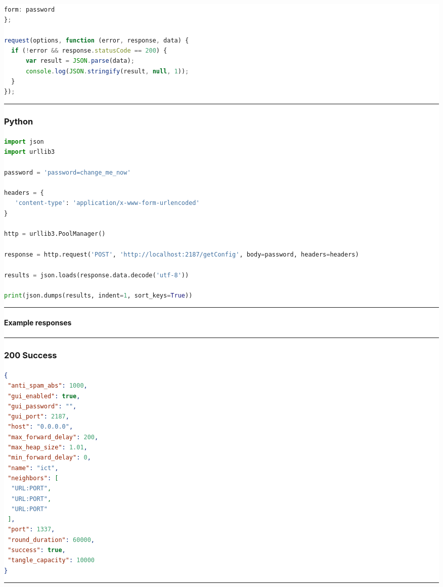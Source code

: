 ```js
form: password
};

request(options, function (error, response, data) {
  if (!error && response.statusCode == 200) {
      var result = JSON.parse(data);
      console.log(JSON.stringify(result, null, 1));
  }
});
```
---
### Python
```python
import json
import urllib3

password = 'password=change_me_now'

headers = {
   'content-type': 'application/x-www-form-urlencoded'
}

http = urllib3.PoolManager()

response = http.request('POST', 'http://localhost:2187/getConfig', body=password, headers=headers)

results = json.loads(response.data.decode('utf-8'))

print(json.dumps(results, indent=1, sort_keys=True))
```
--------------------

#### Example responses

--------------------
### 200 Success
```json
{
 "anti_spam_abs": 1000,
 "gui_enabled": true,
 "gui_password": "",
 "gui_port": 2187,
 "host": "0.0.0.0",
 "max_forward_delay": 200,
 "max_heap_size": 1.01,
 "min_forward_delay": 0,
 "name": "ict",
 "neighbors": [
  "URL:PORT",
  "URL:PORT",
  "URL:PORT"
 ],
 "port": 1337,
 "round_duration": 60000,
 "success": true,
 "tangle_capacity": 10000
}
```
--------------------

